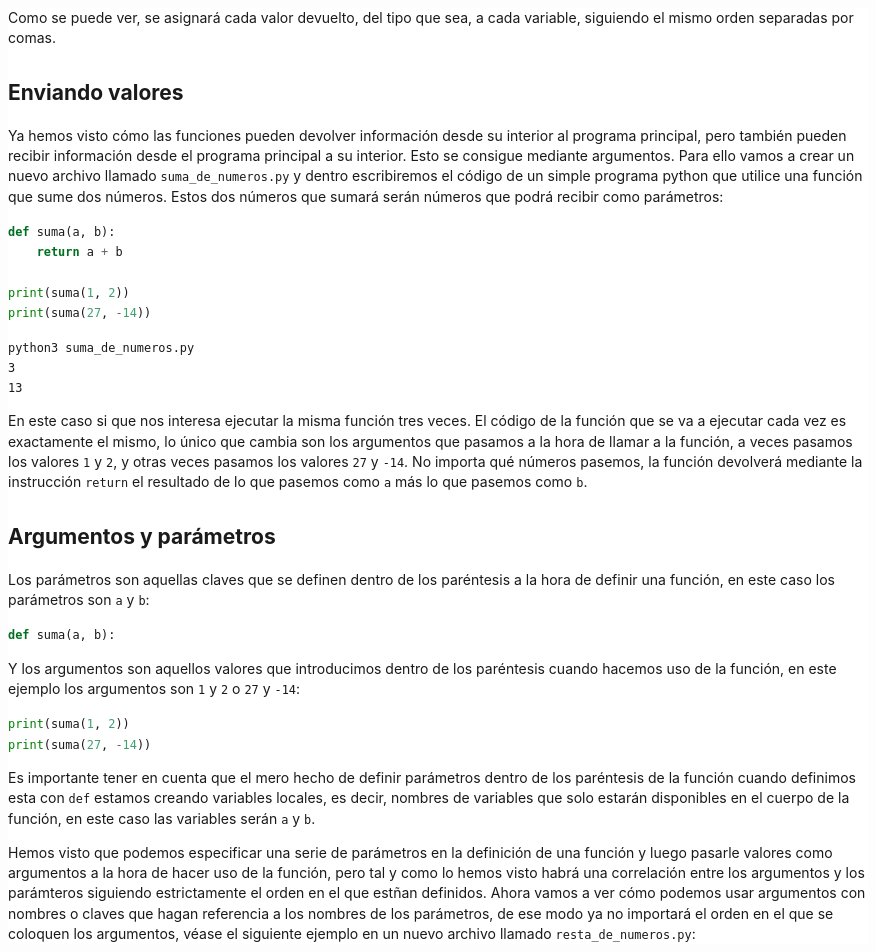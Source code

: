 Como se puede ver, se asignará cada valor devuelto, del tipo que sea, a cada variable, siguiendo el mismo orden separadas por comas.

## Enviando valores

Ya hemos visto cómo las funciones pueden devolver información desde su interior al programa principal, pero también pueden recibir información desde el programa principal a su interior. Esto se consigue mediante argumentos. Para ello vamos a crear un nuevo archivo llamado `suma_de_numeros.py` y dentro escribiremos el código de un simple programa python que utilice una función que sume dos números. Estos dos números que sumará serán números que podrá recibir como parámetros:

```python
def suma(a, b):
    return a + b

print(suma(1, 2))
print(suma(27, -14))
```
```bash
python3 suma_de_numeros.py
3
13
```

En este caso si que nos interesa ejecutar la misma función tres veces. El código de la función que se va a ejecutar cada vez es exactamente el mismo, lo único que cambia son los argumentos que pasamos a la hora de llamar a la función, a veces pasamos los valores `1` y `2`, y otras veces pasamos los valores `27` y `-14`. No importa qué números pasemos, la función devolverá mediante la instrucción `return` el resultado de lo que pasemos como `a` más lo que pasemos como `b`.

## Argumentos y parámetros

Los parámetros son aquellas claves que se definen dentro de los paréntesis a la hora de definir una función, en este caso los parámetros son `a` y `b`:

```python
def suma(a, b):
```

Y los argumentos son aquellos valores que introducimos dentro de los paréntesis cuando hacemos uso de la función, en este ejemplo los argumentos son `1` y `2` o `27` y `-14`:

```python
print(suma(1, 2))
print(suma(27, -14))
```

Es importante tener en cuenta que el mero hecho de definir parámetros dentro de los paréntesis de la función cuando definimos esta con `def` estamos creando variables locales, es decir, nombres de variables que solo estarán disponibles en el cuerpo de la función, en este caso las variables serán `a` y `b`.

Hemos visto que podemos especificar una serie de parámetros en la definición de una función y luego pasarle valores como argumentos a la hora de hacer uso de la función, pero tal y como lo hemos visto habrá una correlación entre los argumentos y los parámteros siguiendo estrictamente el orden en el que estñan definidos. Ahora vamos a ver cómo podemos usar argumentos con nombres o claves que hagan referencia a los nombres de los parámetros, de ese modo ya no importará el orden en el que se coloquen los argumentos, véase el siguiente ejemplo en un nuevo archivo llamado `resta_de_numeros.py`:
